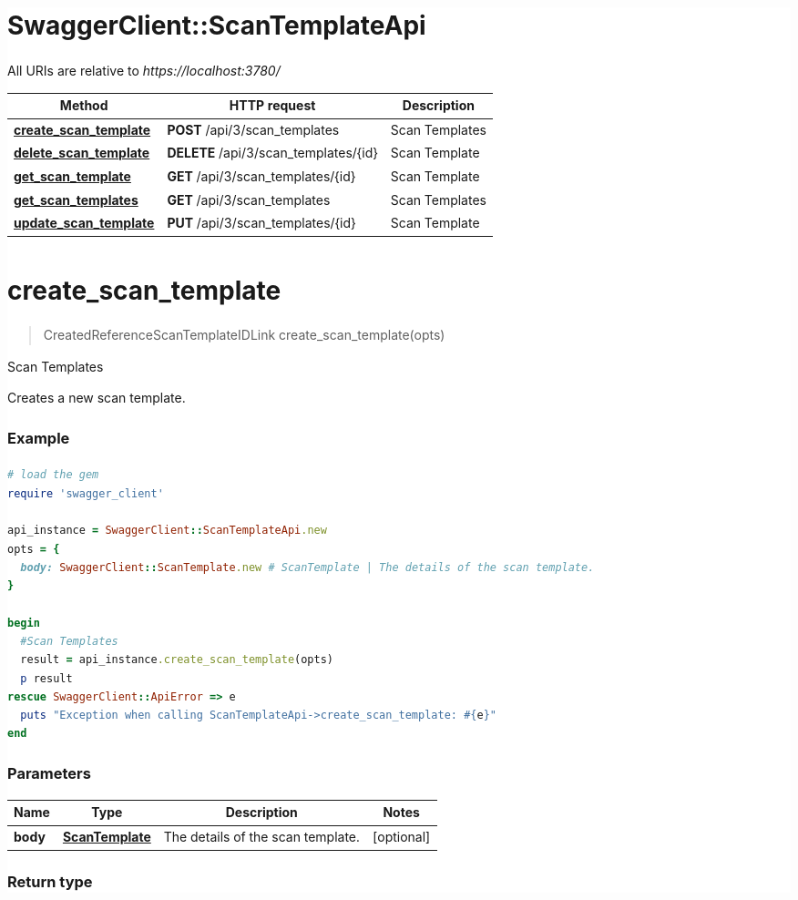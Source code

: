 # SwaggerClient::ScanTemplateApi

All URIs are relative to *https://localhost:3780/*

Method | HTTP request | Description
------------- | ------------- | -------------
[**create_scan_template**](ScanTemplateApi.md#create_scan_template) | **POST** /api/3/scan_templates | Scan Templates
[**delete_scan_template**](ScanTemplateApi.md#delete_scan_template) | **DELETE** /api/3/scan_templates/{id} | Scan Template
[**get_scan_template**](ScanTemplateApi.md#get_scan_template) | **GET** /api/3/scan_templates/{id} | Scan Template
[**get_scan_templates**](ScanTemplateApi.md#get_scan_templates) | **GET** /api/3/scan_templates | Scan Templates
[**update_scan_template**](ScanTemplateApi.md#update_scan_template) | **PUT** /api/3/scan_templates/{id} | Scan Template

# **create_scan_template**
> CreatedReferenceScanTemplateIDLink create_scan_template(opts)

Scan Templates

Creates a new scan template.

### Example
```ruby
# load the gem
require 'swagger_client'

api_instance = SwaggerClient::ScanTemplateApi.new
opts = { 
  body: SwaggerClient::ScanTemplate.new # ScanTemplate | The details of the scan template.
}

begin
  #Scan Templates
  result = api_instance.create_scan_template(opts)
  p result
rescue SwaggerClient::ApiError => e
  puts "Exception when calling ScanTemplateApi->create_scan_template: #{e}"
end
```

### Parameters

Name | Type | Description  | Notes
------------- | ------------- | ------------- | -------------
 **body** | [**ScanTemplate**](ScanTemplate.md)| The details of the scan template. | [optional] 

### Return type
